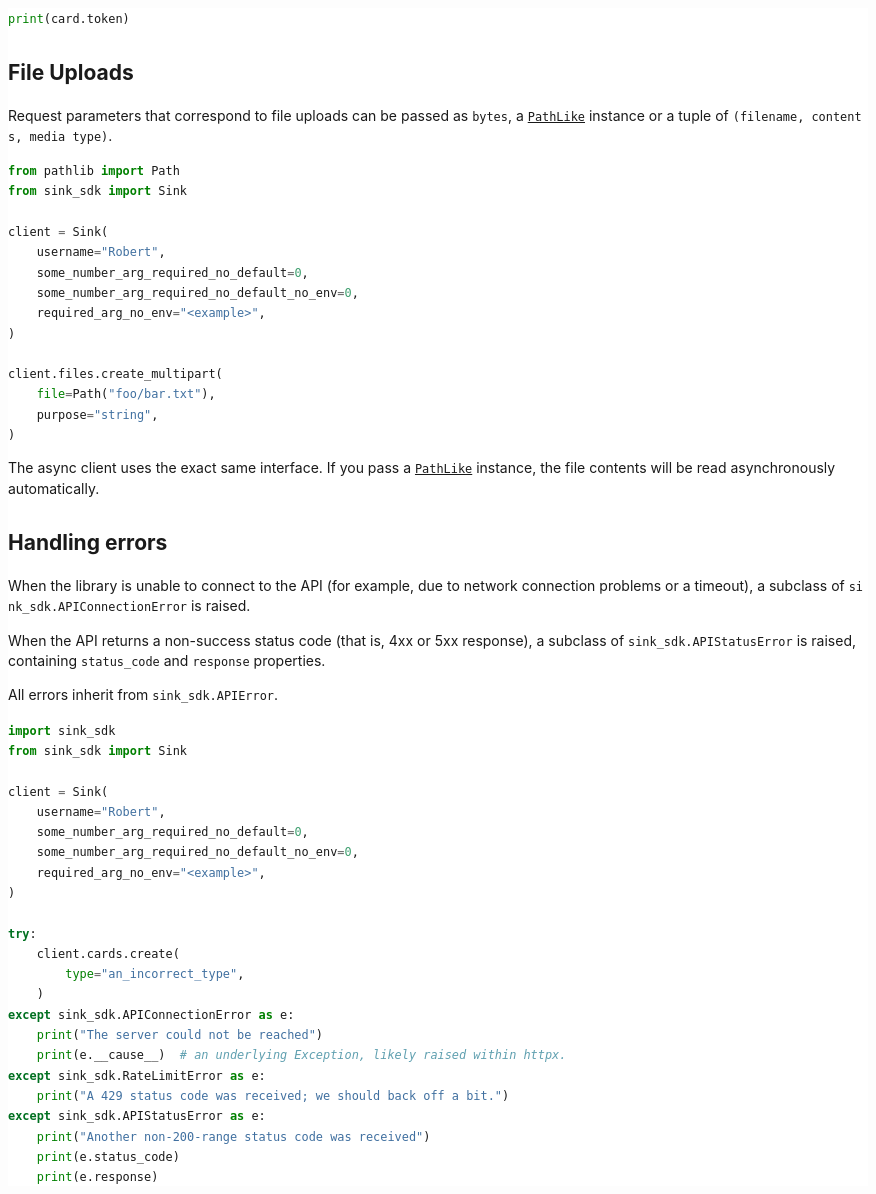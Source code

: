 ```python
print(card.token)
```

## File Uploads

Request parameters that correspond to file uploads can be passed as `bytes`, a [`PathLike`](https://docs.python.org/3/library/os.html#os.PathLike) instance or a tuple of `(filename, contents, media type)`.

```python
from pathlib import Path
from sink_sdk import Sink

client = Sink(
    username="Robert",
    some_number_arg_required_no_default=0,
    some_number_arg_required_no_default_no_env=0,
    required_arg_no_env="<example>",
)

client.files.create_multipart(
    file=Path("foo/bar.txt"),
    purpose="string",
)
```

The async client uses the exact same interface. If you pass a [`PathLike`](https://docs.python.org/3/library/os.html#os.PathLike) instance, the file contents will be read asynchronously automatically.

## Handling errors

When the library is unable to connect to the API (for example, due to network connection problems or a timeout), a subclass of `sink_sdk.APIConnectionError` is raised.

When the API returns a non-success status code (that is, 4xx or 5xx
response), a subclass of `sink_sdk.APIStatusError` is raised, containing `status_code` and `response` properties.

All errors inherit from `sink_sdk.APIError`.

```python
import sink_sdk
from sink_sdk import Sink

client = Sink(
    username="Robert",
    some_number_arg_required_no_default=0,
    some_number_arg_required_no_default_no_env=0,
    required_arg_no_env="<example>",
)

try:
    client.cards.create(
        type="an_incorrect_type",
    )
except sink_sdk.APIConnectionError as e:
    print("The server could not be reached")
    print(e.__cause__)  # an underlying Exception, likely raised within httpx.
except sink_sdk.RateLimitError as e:
    print("A 429 status code was received; we should back off a bit.")
except sink_sdk.APIStatusError as e:
    print("Another non-200-range status code was received")
    print(e.status_code)
    print(e.response)
```